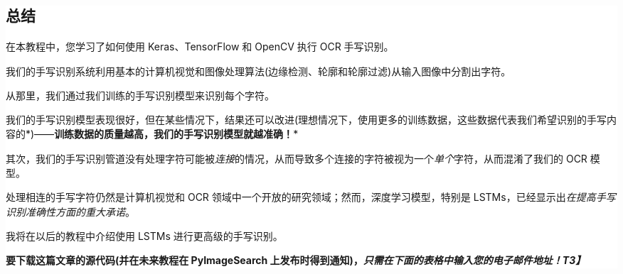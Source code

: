 ## **总结**

在本教程中，您学习了如何使用 Keras、TensorFlow 和 OpenCV 执行 OCR 手写识别。

我们的手写识别系统利用基本的计算机视觉和图像处理算法(边缘检测、轮廓和轮廓过滤)从输入图像中分割出字符。

从那里，我们通过我们训练的手写识别模型来识别每个字符。

我们的手写识别模型表现很好，但在某些情况下，结果还可以改进(理想情况下，使用更多的训练数据，这些数据代表我们希望识别的手写内容的*)——**训练数据的质量越高，我们的手写识别模型就越准确！***

其次，我们的手写识别管道没有处理字符可能被*连接*的情况，从而导致多个连接的字符被视为一个*单个*字符，从而混淆了我们的 OCR 模型。

处理相连的手写字符仍然是计算机视觉和 OCR 领域中一个开放的研究领域；然而，深度学习模型，特别是 LSTMs，已经显示出*在提高手写识别准确性方面的重大承诺*。

我将在以后的教程中介绍使用 LSTMs 进行更高级的手写识别。

**要下载这篇文章的源代码(并在未来教程在 PyImageSearch 上发布时得到通知)，*只需在下面的表格中输入您的电子邮件地址！*T3】****